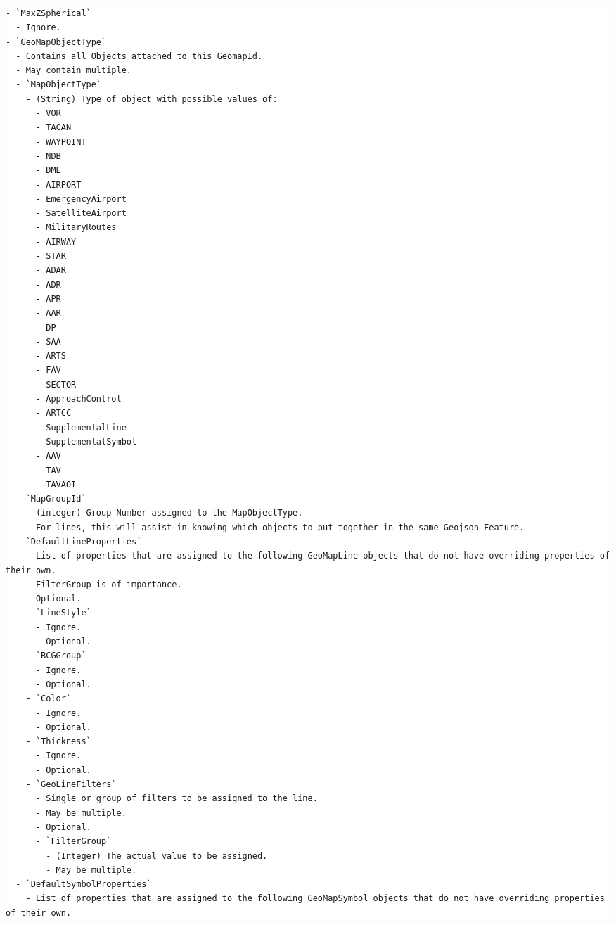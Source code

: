     - `MaxZSpherical`
      - Ignore.
    - `GeoMapObjectType`
      - Contains all Objects attached to this GeomapId.
      - May contain multiple.
      - `MapObjectType`
        - (String) Type of object with possible values of:
          - VOR
          - TACAN
          - WAYPOINT
          - NDB
          - DME
          - AIRPORT
          - EmergencyAirport
          - SatelliteAirport
          - MilitaryRoutes
          - AIRWAY
          - STAR
          - ADAR
          - ADR
          - APR
          - AAR
          - DP
          - SAA
          - ARTS
          - FAV
          - SECTOR
          - ApproachControl
          - ARTCC
          - SupplementalLine
          - SupplementalSymbol
          - AAV
          - TAV
          - TAVAOI
      - `MapGroupId`
        - (integer) Group Number assigned to the MapObjectType.
        - For lines, this will assist in knowing which objects to put together in the same Geojson Feature.
      - `DefaultLineProperties`
        - List of properties that are assigned to the following GeoMapLine objects that do not have overriding properties of their own.
        - FilterGroup is of importance.
        - Optional.
        - `LineStyle`
          - Ignore.
          - Optional.
        - `BCGGroup`
          - Ignore.
          - Optional.
        - `Color`
          - Ignore.
          - Optional.
        - `Thickness`
          - Ignore.
          - Optional.
        - `GeoLineFilters`
          - Single or group of filters to be assigned to the line.
          - May be multiple.
          - Optional.
          - `FilterGroup`
            - (Integer) The actual value to be assigned.
            - May be multiple.
      - `DefaultSymbolProperties`
        - List of properties that are assigned to the following GeoMapSymbol objects that do not have overriding properties of their own.